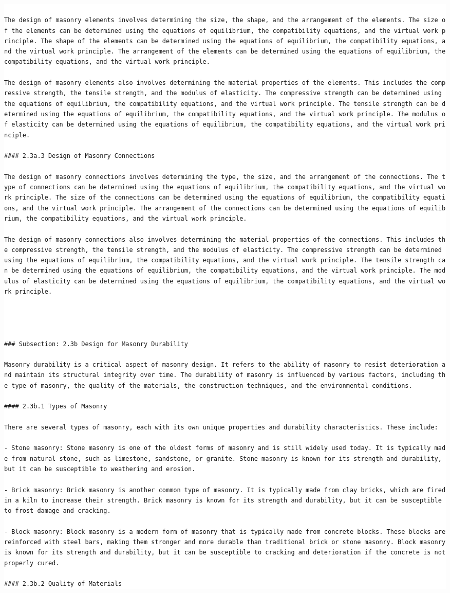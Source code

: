 ```

The design of masonry elements involves determining the size, the shape, and the arrangement of the elements. The size of the elements can be determined using the equations of equilibrium, the compatibility equations, and the virtual work principle. The shape of the elements can be determined using the equations of equilibrium, the compatibility equations, and the virtual work principle. The arrangement of the elements can be determined using the equations of equilibrium, the compatibility equations, and the virtual work principle.

The design of masonry elements also involves determining the material properties of the elements. This includes the compressive strength, the tensile strength, and the modulus of elasticity. The compressive strength can be determined using the equations of equilibrium, the compatibility equations, and the virtual work principle. The tensile strength can be determined using the equations of equilibrium, the compatibility equations, and the virtual work principle. The modulus of elasticity can be determined using the equations of equilibrium, the compatibility equations, and the virtual work principle.

#### 2.3a.3 Design of Masonry Connections

The design of masonry connections involves determining the type, the size, and the arrangement of the connections. The type of connections can be determined using the equations of equilibrium, the compatibility equations, and the virtual work principle. The size of the connections can be determined using the equations of equilibrium, the compatibility equations, and the virtual work principle. The arrangement of the connections can be determined using the equations of equilibrium, the compatibility equations, and the virtual work principle.

The design of masonry connections also involves determining the material properties of the connections. This includes the compressive strength, the tensile strength, and the modulus of elasticity. The compressive strength can be determined using the equations of equilibrium, the compatibility equations, and the virtual work principle. The tensile strength can be determined using the equations of equilibrium, the compatibility equations, and the virtual work principle. The modulus of elasticity can be determined using the equations of equilibrium, the compatibility equations, and the virtual work principle.




### Subsection: 2.3b Design for Masonry Durability

Masonry durability is a critical aspect of masonry design. It refers to the ability of masonry to resist deterioration and maintain its structural integrity over time. The durability of masonry is influenced by various factors, including the type of masonry, the quality of the materials, the construction techniques, and the environmental conditions.

#### 2.3b.1 Types of Masonry

There are several types of masonry, each with its own unique properties and durability characteristics. These include:

- Stone masonry: Stone masonry is one of the oldest forms of masonry and is still widely used today. It is typically made from natural stone, such as limestone, sandstone, or granite. Stone masonry is known for its strength and durability, but it can be susceptible to weathering and erosion.

- Brick masonry: Brick masonry is another common type of masonry. It is typically made from clay bricks, which are fired in a kiln to increase their strength. Brick masonry is known for its strength and durability, but it can be susceptible to frost damage and cracking.

- Block masonry: Block masonry is a modern form of masonry that is typically made from concrete blocks. These blocks are reinforced with steel bars, making them stronger and more durable than traditional brick or stone masonry. Block masonry is known for its strength and durability, but it can be susceptible to cracking and deterioration if the concrete is not properly cured.

#### 2.3b.2 Quality of Materials

```
